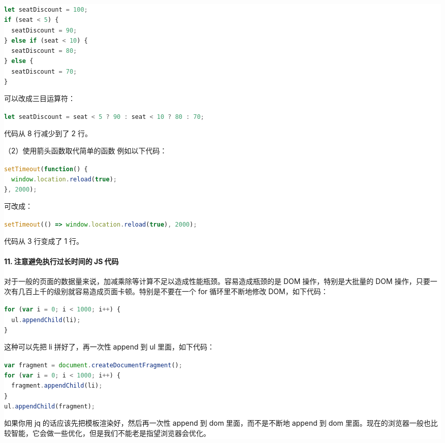 ```javascript
let seatDiscount = 100;
if (seat < 5) {
  seatDiscount = 90;
} else if (seat < 10) {
  seatDiscount = 80;
} else {
  seatDiscount = 70;
}
```

可以改成三目运算符：

```javascript
let seatDiscount = seat < 5 ? 90 : seat < 10 ? 80 : 70;
```

代码从 8 行减少到了 2 行。

（2）使用箭头函数取代简单的函数
例如以下代码：

```javascript
setTimeout(function() {
  window.location.reload(true);
}, 2000);
```

可改成：

```javascript
setTimeout(() => window.location.reload(true), 2000);
```

代码从 3 行变成了 1 行。

#### 11. 注意避免执行过长时间的 JS 代码

对于一般的页面的数据量来说，加减乘除等计算不足以造成性能瓶颈。容易造成瓶颈的是 DOM 操作，特别是大批量的 DOM 操作，只要一次有几百上千的级别就容易造成页面卡顿。特别是不要在一个 for 循环里不断地修改 DOM，如下代码：

```javascript
for (var i = 0; i < 1000; i++) {
  ul.appendChild(li);
}
```

这种可以先把 li 拼好了，再一次性 append 到 ul 里面，如下代码：

```javascript
var fragment = document.createDocumentFragment();
for (var i = 0; i < 1000; i++) {
  fragment.appendChild(li);
}
ul.appendChild(fragment);
```

如果你用 jq 的话应该先把模板渲染好，然后再一次性 append 到 dom 里面，而不是不断地 append 到 dom 里面。现在的浏览器一般也比较智能，它会做一些优化，但是我们不能老是指望浏览器会优化。
